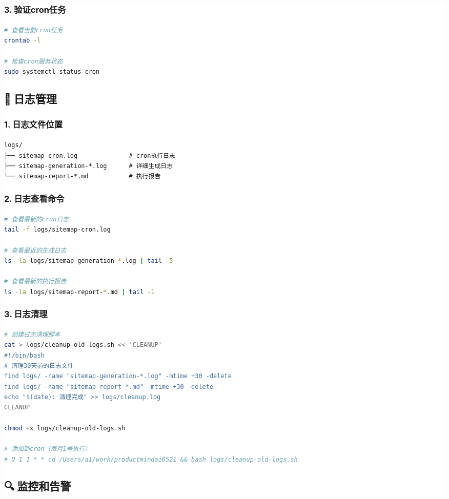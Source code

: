 ### 3. 验证cron任务
```bash
# 查看当前cron任务
crontab -l

# 检查cron服务状态
sudo systemctl status cron
```

## 📝 日志管理

### 1. 日志文件位置
```
logs/
├── sitemap-cron.log              # cron执行日志
├── sitemap-generation-*.log      # 详细生成日志
└── sitemap-report-*.md           # 执行报告
```

### 2. 日志查看命令
```bash
# 查看最新的cron日志
tail -f logs/sitemap-cron.log

# 查看最近的生成日志
ls -la logs/sitemap-generation-*.log | tail -5

# 查看最新的执行报告
ls -la logs/sitemap-report-*.md | tail -1
```

### 3. 日志清理
```bash
# 创建日志清理脚本
cat > logs/cleanup-old-logs.sh << 'CLEANUP'
#!/bin/bash
# 清理30天前的日志文件
find logs/ -name "sitemap-generation-*.log" -mtime +30 -delete
find logs/ -name "sitemap-report-*.md" -mtime +30 -delete
echo "$(date): 清理完成" >> logs/cleanup.log
CLEANUP

chmod +x logs/cleanup-old-logs.sh

# 添加到cron（每月1号执行）
# 0 1 1 * * cd /Users/a1/work/productmindai0521 && bash logs/cleanup-old-logs.sh
```

## 🔍 监控和告警
